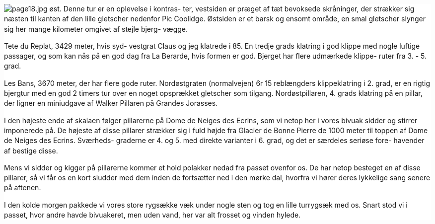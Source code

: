


![page18.jpg](/1988/DB-1988-2/page18.jpg)
øst. Denne tur er en oplevelse i kontras-
ter, vestsiden er præget af tæt bevoksede
skråninger, der strækker sig næsten til
kanten af den lille gletscher nedenfor Pic
Coolidge. Østsiden er et barsk og ensomt
område, en smal gletscher slynger sig her
mange kilometer omgivet af stejle bjerg-
vægge.

Tete du Replat, 3429 meter, hvis syd-
vestgrat Claus og jeg klatrede i 85. En
tredje grads klatring i god klippe med nogle
luftige passager, og som kan nås på en
god dag fra La Berarde, hvis formen er
god. Bjerget har flere udmærkede klippe-
ruter fra 3. - 5. grad.

Les Bans, 3670 meter, der har flere
gode ruter. Nordøstgraten (normalvejen)
6r 15 reblængders klippeklatring i 2. grad,
er en rigtig bjergtur med en god 2 timers tur
over en noget opsprækket gletscher som
tilgang. Nordøstpillaren, 4. grads klatring
på en pillar, der ligner en miniudgave af
Walker Pillaren på Grandes Jorasses.

I den højeste ende af skalaen følger
pillarerne på Dome de Neiges des Ecrins,
som vi netop her i vores bivuak sidder og
stirrer imponerede på. De højeste af disse
pillarer strækker sig i fuld højde fra Glacier
de Bonne Pierre de 1000 meter til toppen
af Dome de Neiges des Ecrins. Sværheds-
graderne er 4. og 5. med direkte varianter i
6. grad, og det er særdeles seriøse fore-
havender af bestige disse.

Mens vi sidder og kigger på pillarerne
kommer et hold polakker nedad fra passet
ovenfor os. De har netop besteget en af
disse pillarer, så vi får os en kort sludder
med dem inden de fortsætter ned i den
mørke dal, hvorfra vi hører deres lykkelige
sang senere på aftenen.

I den kolde morgen pakkede vi vores
store rygsække væk under nogle sten og
tog en lille turrygsæk med os. Snart stod
vi i passet, hvor andre havde bivuakeret,
men uden vand, her var alt frosset og
vinden hylede.
